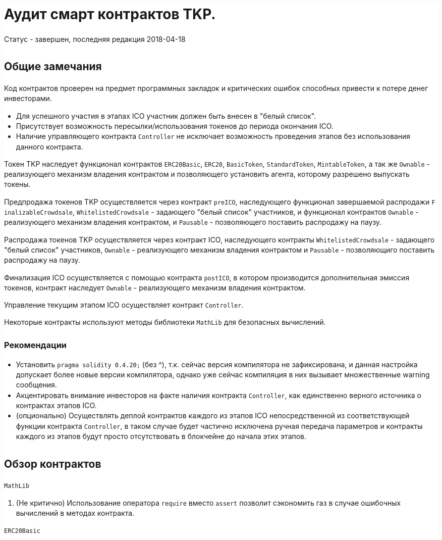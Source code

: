 # Аудит смарт контрактов TKP.

Статус - завершен, последняя редакция 2018-04-18

## Общие замечания

Код контрактов проверен на предмет программных закладок и критических ошибок способных привести к потере денег инвесторами.
  
* Для успешного участия в этапах ICO участник должен быть внесен в "белый список".   
* Присутствует возможность пересылки/использования токенов до периода окончания ICO.
* Наличие управляющего контракта `Controller` не исключает возможность проведения этапов без использования данного контракта.

Токен TKP наследует функционал контрактов `ERC20Basic`, `ERC20`, `BasicToken`, `StandardToken`, `MintableToken`, а так же `Ownable` - реализующего механизм владения контрактом и позволяющего установить агента, которому разрешено выпускать токены.

Предпродажа токенов TKP осуществляется через контракт `preICO`, наследующего функционал завершаемой распродажи `FinalizableCrowdsale`, `WhitelistedCrowdsale` - задающего "белый список" участников, и функционал контрактов `Ownable` - реализующего механизм владения контрактом, и `Pausable` - позволяющего поставить распродажу на паузу.

Распродажа токенов TKP осуществляется через контракт ICO, наследующего контракты `WhitelistedCrowdsale` - задающего "белый список" участников, `Ownable` - реализующего механизм владения контрактом и `Pausable` - позволяющиго поставить распродажу на паузу.

Финализация ICO осуществляется с помощью контракта `postICO`, в котором производится дополнительная эмиссия токенов, контракт наследует `Ownable` - реализующего механизм владения контрактом.

Управление текущим этапом ICO осуществляет контракт `Controller`.

Некоторые контракты используют методы библиотеки `MathLib` для безопасных вычислений.

### Рекомендации

* Установить `pragma solidity 0.4.20;`  (без ^), т.к. сейчас версия компилятора не зафиксирована, и данная настройка допускает более новые версии компилятора, однако уже сейчас компиляция в них вызывает множественные warning сообщения.
* Акцентировать внимание инвесторов на факте наличия контракта `Controller`, как единственно верного источника о контрактах этапов ICO.   
* (опционально) Осуществлять деплой контрактов каждого из этапов ICO непосредственной из соответствующей функции контракта `Controller`, в таком случае будет частично исключена ручная передача параметров и контракты каждого из этапов будут просто отсутствовать в блокчейне до начала этих этапов.

## Обзор контрактов

`MathLib`

1) (Не критично) Использование оператора `require` вместо `assert` позволит сэкономить газ в случае ошибочных вычислений в методах контракта.

`ERC20Basic`
